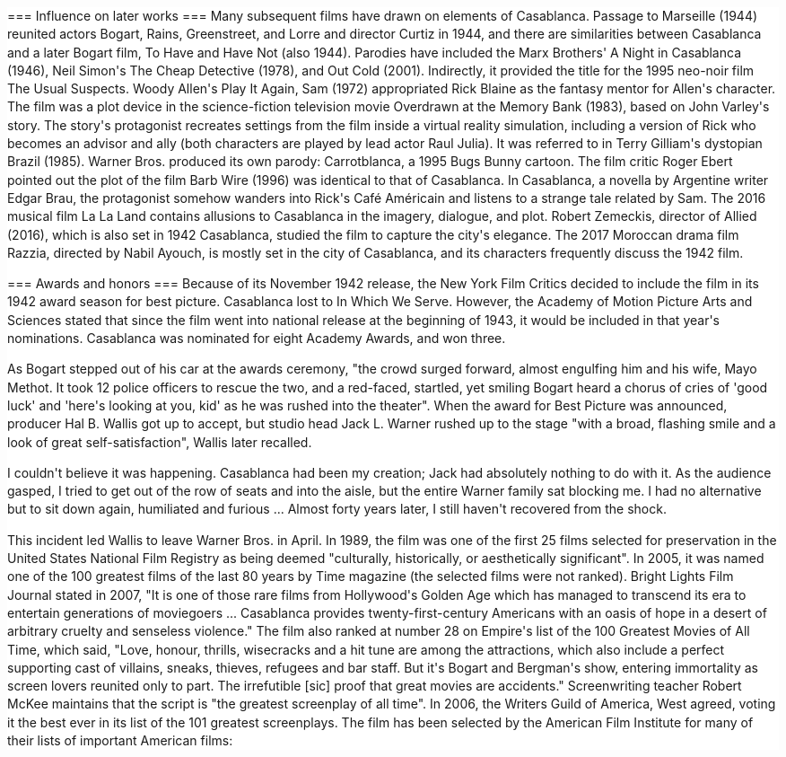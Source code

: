 
=== Influence on later works ===
Many subsequent films have drawn on elements of Casablanca. Passage to Marseille (1944) reunited actors Bogart, Rains, Greenstreet, and Lorre and director Curtiz in 1944, and there are similarities between Casablanca and a later Bogart film, To Have and Have Not (also 1944). Parodies have included the Marx Brothers' A Night in Casablanca (1946), Neil Simon's The Cheap Detective (1978), and Out Cold (2001). Indirectly, it provided the title for the 1995 neo-noir film The Usual Suspects. Woody Allen's Play It Again, Sam (1972) appropriated Rick Blaine as the fantasy mentor for Allen's character.
The film was a plot device in the science-fiction television movie Overdrawn at the Memory Bank (1983), based on John Varley's story. The story's protagonist recreates settings from the film inside a virtual reality simulation, including a version of Rick who becomes an advisor and ally (both characters are played by lead actor Raul Julia).
It was referred to in Terry Gilliam's dystopian Brazil (1985). Warner Bros. produced its own parody: Carrotblanca, a 1995 Bugs Bunny cartoon. The film critic Roger Ebert pointed out the plot of the film Barb Wire (1996) was identical to that of Casablanca. In Casablanca, a novella by Argentine writer Edgar Brau, the protagonist somehow wanders into Rick's Café Américain and listens to a strange tale related by Sam. The 2016 musical film La La Land contains allusions to Casablanca in the imagery, dialogue, and plot. Robert Zemeckis, director of Allied (2016), which is also set in 1942 Casablanca, studied the film to capture the city's elegance. The 2017 Moroccan drama film Razzia, directed by Nabil Ayouch, is mostly set in the city of Casablanca, and its characters frequently discuss the 1942 film.


=== Awards and honors ===
Because of its November 1942 release, the New York Film Critics decided to include the film in its 1942 award season for best picture. Casablanca lost to In Which We Serve. However, the Academy of Motion Picture Arts and Sciences stated that since the film went into national release at the beginning of 1943, it would be included in that year's nominations. Casablanca was nominated for eight Academy Awards, and won three.

As Bogart stepped out of his car at the awards ceremony, "the crowd surged forward, almost engulfing him and his wife, Mayo Methot. It took 12 police officers to rescue the two, and a red-faced, startled, yet smiling Bogart heard a chorus of cries of 'good luck' and 'here's looking at you, kid' as he was rushed into the theater".
When the award for Best Picture was announced, producer Hal B. Wallis got up to accept, but studio head Jack L. Warner rushed up to the stage "with a broad, flashing smile and a look of great self-satisfaction", Wallis later recalled.

I couldn't believe it was happening. Casablanca had been my creation; Jack had absolutely nothing to do with it. As the audience gasped, I tried to get out of the row of seats and into the aisle, but the entire Warner family sat blocking me. I had no alternative but to sit down again, humiliated and furious ... Almost forty years later, I still haven't recovered from the shock.

This incident led Wallis to leave Warner Bros. in April.
In 1989, the film was one of the first 25 films selected for preservation in the United States National Film Registry as being deemed "culturally, historically, or aesthetically significant". In 2005, it was named one of the 100 greatest films of the last 80 years by Time magazine (the selected films were not ranked). Bright Lights Film Journal stated in 2007, "It is one of those rare films from Hollywood's Golden Age which has managed to transcend its era to entertain generations of moviegoers ... Casablanca provides twenty-first-century Americans with an oasis of hope in a desert of arbitrary cruelty and senseless violence."
The film also ranked at number 28 on Empire's list of the 100 Greatest Movies of All Time, which said, "Love, honour, thrills, wisecracks and a hit tune are among the attractions, which also include a perfect supporting cast of villains, sneaks, thieves, refugees and bar staff. But it's Bogart and Bergman's show, entering immortality as screen lovers reunited only to part. The irrefutible [sic] proof that great movies are accidents."
Screenwriting teacher Robert McKee maintains that the script is "the greatest screenplay of all time". In 2006, the Writers Guild of America, West agreed, voting it the best ever in its list of the 101 greatest screenplays.
The film has been selected by the American Film Institute for many of their lists of important American films:
